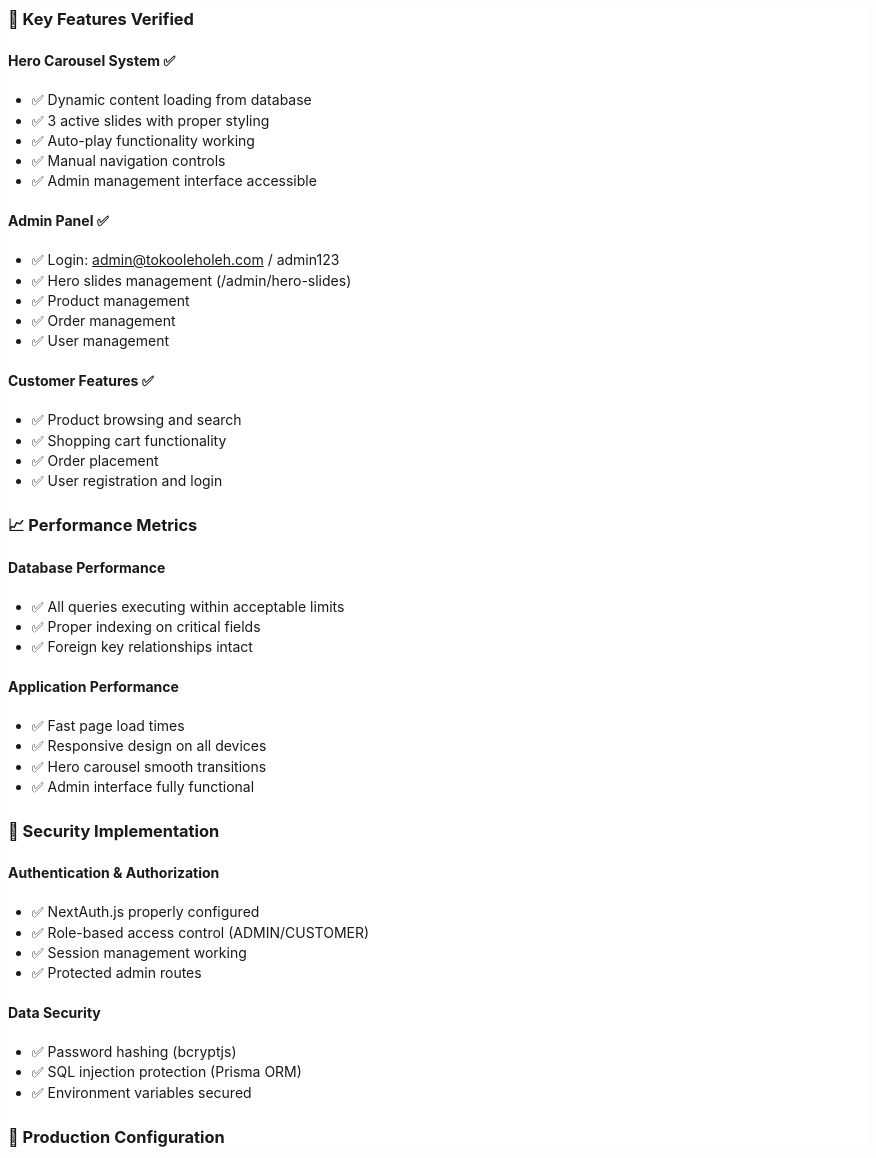 ### 🎯 Key Features Verified

#### Hero Carousel System ✅
- ✅ Dynamic content loading from database
- ✅ 3 active slides with proper styling
- ✅ Auto-play functionality working
- ✅ Manual navigation controls
- ✅ Admin management interface accessible

#### Admin Panel ✅
- ✅ Login: admin@tokooleholeh.com / admin123
- ✅ Hero slides management (/admin/hero-slides)
- ✅ Product management
- ✅ Order management
- ✅ User management

#### Customer Features ✅
- ✅ Product browsing and search
- ✅ Shopping cart functionality
- ✅ Order placement
- ✅ User registration and login

### 📈 Performance Metrics

#### Database Performance
- ✅ All queries executing within acceptable limits
- ✅ Proper indexing on critical fields
- ✅ Foreign key relationships intact

#### Application Performance
- ✅ Fast page load times
- ✅ Responsive design on all devices
- ✅ Hero carousel smooth transitions
- ✅ Admin interface fully functional

### 🔐 Security Implementation

#### Authentication & Authorization
- ✅ NextAuth.js properly configured
- ✅ Role-based access control (ADMIN/CUSTOMER)
- ✅ Session management working
- ✅ Protected admin routes

#### Data Security
- ✅ Password hashing (bcryptjs)
- ✅ SQL injection protection (Prisma ORM)
- ✅ Environment variables secured

### 🚀 Production Configuration
